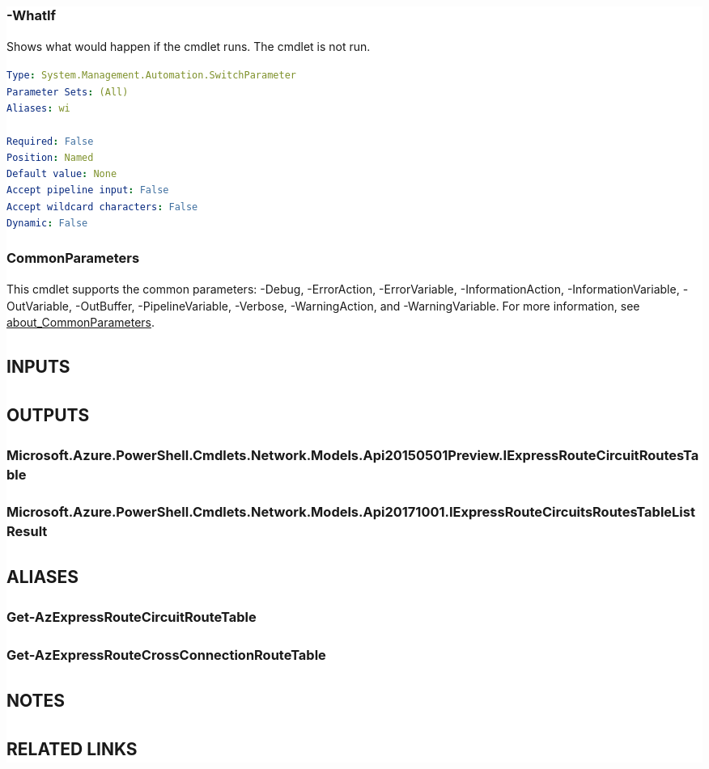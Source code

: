 ### -WhatIf
Shows what would happen if the cmdlet runs.
The cmdlet is not run.

```yaml
Type: System.Management.Automation.SwitchParameter
Parameter Sets: (All)
Aliases: wi

Required: False
Position: Named
Default value: None
Accept pipeline input: False
Accept wildcard characters: False
Dynamic: False
```

### CommonParameters
This cmdlet supports the common parameters: -Debug, -ErrorAction, -ErrorVariable, -InformationAction, -InformationVariable, -OutVariable, -OutBuffer, -PipelineVariable, -Verbose, -WarningAction, and -WarningVariable. For more information, see [about_CommonParameters](http://go.microsoft.com/fwlink/?LinkID=113216).

## INPUTS

## OUTPUTS

### Microsoft.Azure.PowerShell.Cmdlets.Network.Models.Api20150501Preview.IExpressRouteCircuitRoutesTable

### Microsoft.Azure.PowerShell.Cmdlets.Network.Models.Api20171001.IExpressRouteCircuitsRoutesTableListResult

## ALIASES

### Get-AzExpressRouteCircuitRouteTable

### Get-AzExpressRouteCrossConnectionRouteTable

## NOTES

## RELATED LINKS

